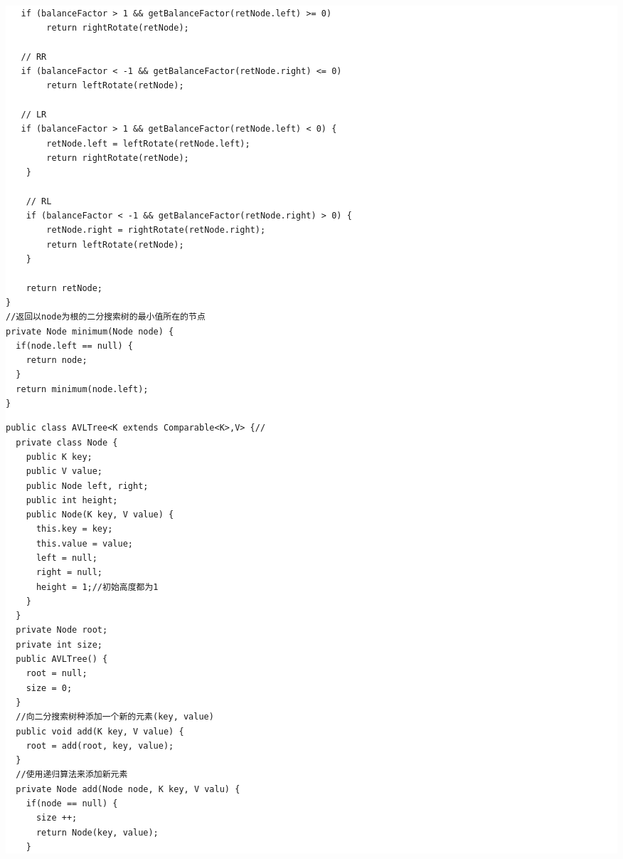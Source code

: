 ```
   if (balanceFactor > 1 && getBalanceFactor(retNode.left) >= 0)
        return rightRotate(retNode);

   // RR
   if (balanceFactor < -1 && getBalanceFactor(retNode.right) <= 0)
        return leftRotate(retNode);

   // LR
   if (balanceFactor > 1 && getBalanceFactor(retNode.left) < 0) {
        retNode.left = leftRotate(retNode.left);
        return rightRotate(retNode);
    }

    // RL
    if (balanceFactor < -1 && getBalanceFactor(retNode.right) > 0) {
        retNode.right = rightRotate(retNode.right);
        return leftRotate(retNode);
    }

    return retNode;
}
//返回以node为根的二分搜索树的最小值所在的节点
private Node minimum(Node node) {
  if(node.left == null) {
    return node;
  }
  return minimum(node.left);
}
```





```
public class AVLTree<K extends Comparable<K>,V> {//
  private class Node {
    public K key;
    public V value;
    public Node left, right;
    public int height;
    public Node(K key, V value) {
      this.key = key;
      this.value = value;
      left = null;
      right = null;
      height = 1;//初始高度都为1
    }
  }
  private Node root;
  private int size;
  public AVLTree() {
    root = null;
    size = 0;
  }
  //向二分搜索树种添加一个新的元素(key, value)
  public void add(K key, V value) {
    root = add(root, key, value);
  }
  //使用递归算法来添加新元素
  private Node add(Node node, K key, V valu) {
    if(node == null) {
      size ++;
      return Node(key, value);
    }
```